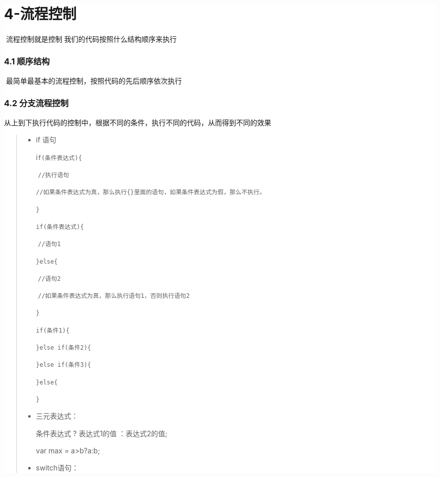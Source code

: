 



# 4-流程控制

​		流程控制就是控制 我们的代码按照什么结构顺序来执行

### 4.1 顺序结构

​		最简单最基本的流程控制，按照代码的先后顺序依次执行

### 4.2 分支流程控制

​		从上到下执行代码的控制中，根据不同的条件，执行不同的代码，从而得到不同的效果

> - if 语句
>
>   i`f(条件表达式){`
>
>   ​		`//执行语句`
>
>   ​		`//如果条件表达式为真，那么执行{}里面的语句，如果条件表达式为假，那么不执行。`
>
>   `}`  
>
>   
>
>   `if(条件表达式){`
>
>   ​			`//语句1`
>
>   `}else{`
>
>   ​			`//语句2`
>
>   ​			`//如果条件表达式为真，那么执行语句1，否则执行语句2`
>
>   `}`
>
>   
>
>   `if(条件1){`
>
>   `}else if(条件2){`
>
>   `}else if(条件3){`
>
>   `}else{`
>
>   `}`
>
>   
>
>   
>
> - 三元表达式：
>
>   条件表达式 ?  表达式1的值 ：表达式2的值;
>
>   var max = a>b?a:b;
>
>   
>
> - switch语句：